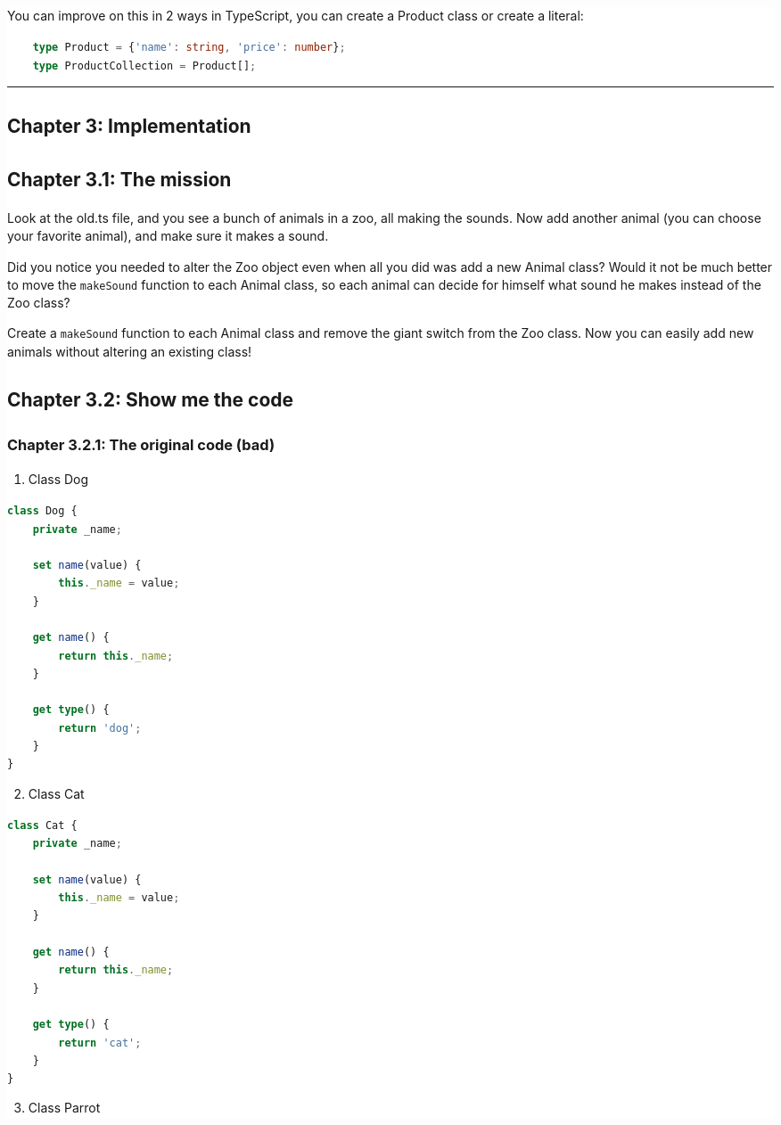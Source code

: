 You can improve on this in 2 ways in TypeScript, you can create a Product class or create a literal:
````typescript
    type Product = {'name': string, 'price': number};
    type ProductCollection = Product[];
````


---

## Chapter 3: Implementation
## Chapter 3.1: The mission

Look at the old.ts file, and you see a bunch of animals in a zoo, all making the sounds.
Now add another animal (you can choose your favorite animal), and make sure it makes a sound.

Did you notice you needed to alter the Zoo object even when all you did was add a new Animal class? Would it not be much better to move the `makeSound` function to each Animal class, so each animal can decide for himself what sound he makes instead of the Zoo class?

Create a `makeSound` function to each Animal class and remove the giant switch from the Zoo class. Now you can easily add new animals without altering an existing class!

## Chapter 3.2: Show me the code

### Chapter 3.2.1: The original code (bad)

1. Class Dog
````typescript
class Dog {
    private _name;

    set name(value) {
        this._name = value;
    }

    get name() {
        return this._name;
    }

    get type() {
        return 'dog';
    }
}
````
2. Class Cat
````typescript
class Cat {
    private _name;

    set name(value) {
        this._name = value;
    }

    get name() {
        return this._name;
    }

    get type() {
        return 'cat';
    }
}
````
3. Class Parrot
````typescript
````